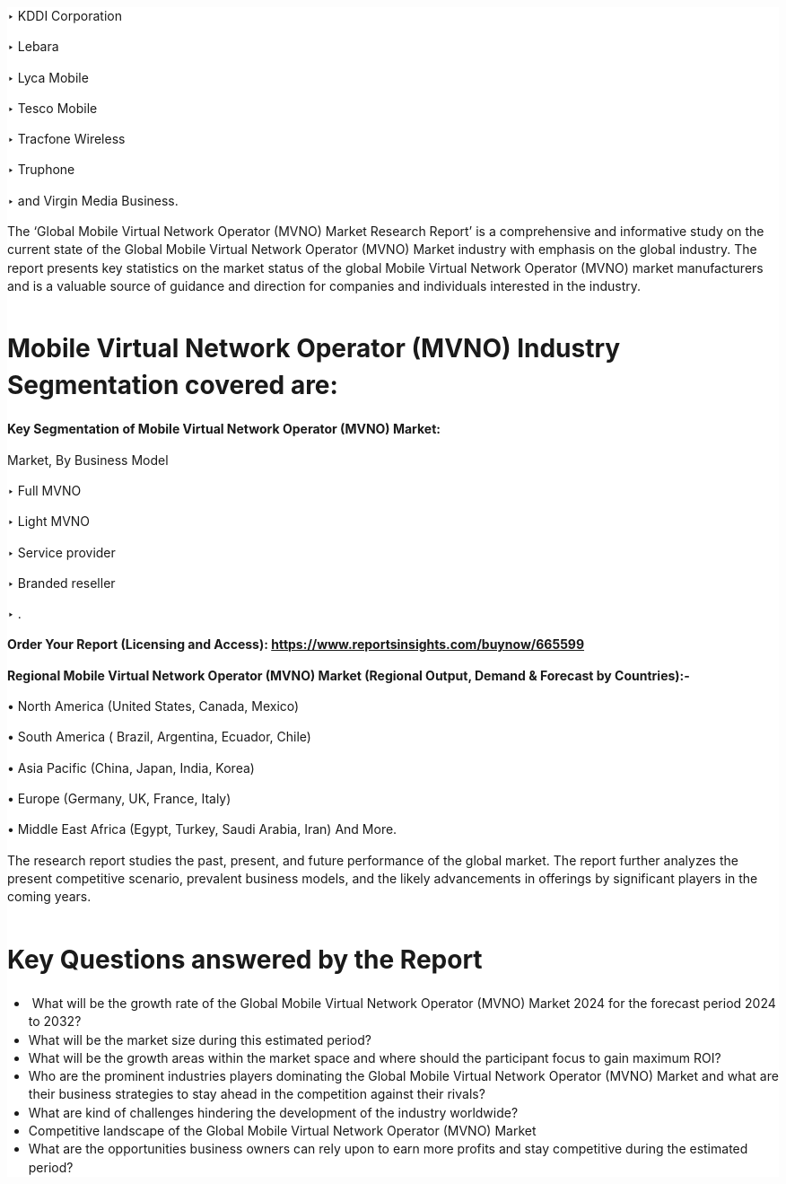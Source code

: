 ‣ KDDI Corporation

‣ Lebara

‣ Lyca Mobile

‣ Tesco Mobile

‣ Tracfone Wireless

‣ Truphone

‣ and Virgin Media Business.

The ‘Global Mobile Virtual Network Operator (MVNO) Market Research Report’ is a comprehensive and informative study on the current state of the Global Mobile Virtual Network Operator (MVNO) Market industry with emphasis on the global industry. The report presents key statistics on the market status of the global Mobile Virtual Network Operator (MVNO) market manufacturers and is a valuable source of guidance and direction for companies and individuals interested in the industry.

# <strong>Mobile Virtual Network Operator (MVNO) Industry Segmentation covered are:</strong>

<strong>Key Segmentation of Mobile Virtual Network Operator (MVNO) Market:</strong> 


Market, By Business Model

‣ Full MVNO

‣ Light MVNO

‣ Service provider

‣ Branded reseller

‣ .

<strong>Order Your Report (Licensing and Access): <a href=https://www.reportsinsights.com/buynow/665599 style=color:#0000ff;>https://www.reportsinsights.com/buynow/665599</a></strong>

<strong>Regional Mobile Virtual Network Operator (MVNO) Market (Regional Output, Demand &amp; Forecast by Countries):-</strong>

• North America (United States, Canada, Mexico)

• South America ( Brazil, Argentina, Ecuador, Chile)

• Asia Pacific (China, Japan, India, Korea)

• Europe (Germany, UK, France, Italy)

• Middle East Africa (Egypt, Turkey, Saudi Arabia, Iran) And More.

The research report studies the past, present, and future performance of the global market. The report further analyzes the present competitive scenario, prevalent business models, and the likely advancements in offerings by significant players in the coming years.

# <strong>Key Questions answered by the Report</strong>
<ul>
  <li> What will be the growth rate of the Global Mobile Virtual Network Operator (MVNO) Market 2024 for the forecast period 2024 to 2032?</li>
  <li>What will be the market size during this estimated period?</li>
  <li>What will be the growth areas within the market space and where should the participant focus to gain maximum ROI?</li>
  <li>Who are the prominent industries players dominating the Global Mobile Virtual Network Operator (MVNO) Market and what are their business strategies to stay ahead in the competition against their rivals?</li>
  <li>What are kind of challenges hindering the development of the industry worldwide?</li>
  <li>Competitive landscape of the Global Mobile Virtual Network Operator (MVNO) Market</li>
  <li>What are the opportunities business owners can rely upon to earn more profits and stay competitive during the estimated period?</li>